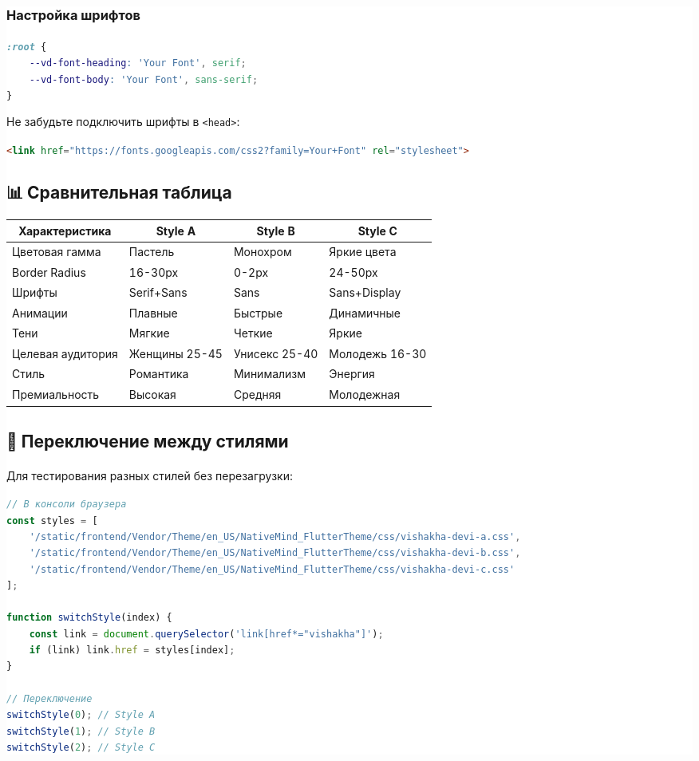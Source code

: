 ### Настройка шрифтов

```css
:root {
    --vd-font-heading: 'Your Font', serif;
    --vd-font-body: 'Your Font', sans-serif;
}
```

Не забудьте подключить шрифты в `<head>`:
```html
<link href="https://fonts.googleapis.com/css2?family=Your+Font" rel="stylesheet">
```

## 📊 Сравнительная таблица

| Характеристика | Style A | Style B | Style C |
|---------------|---------|---------|---------|
| Цветовая гамма | Пастель | Монохром | Яркие цвета |
| Border Radius | 16-30px | 0-2px | 24-50px |
| Шрифты | Serif+Sans | Sans | Sans+Display |
| Анимации | Плавные | Быстрые | Динамичные |
| Тени | Мягкие | Четкие | Яркие |
| Целевая аудитория | Женщины 25-45 | Унисекс 25-40 | Молодежь 16-30 |
| Стиль | Романтика | Минимализм | Энергия |
| Премиальность | Высокая | Средняя | Молодежная |

## 🔄 Переключение между стилями

Для тестирования разных стилей без перезагрузки:

```javascript
// В консоли браузера
const styles = [
    '/static/frontend/Vendor/Theme/en_US/NativeMind_FlutterTheme/css/vishakha-devi-a.css',
    '/static/frontend/Vendor/Theme/en_US/NativeMind_FlutterTheme/css/vishakha-devi-b.css',
    '/static/frontend/Vendor/Theme/en_US/NativeMind_FlutterTheme/css/vishakha-devi-c.css'
];

function switchStyle(index) {
    const link = document.querySelector('link[href*="vishakha"]');
    if (link) link.href = styles[index];
}

// Переключение
switchStyle(0); // Style A
switchStyle(1); // Style B
switchStyle(2); // Style C
```
